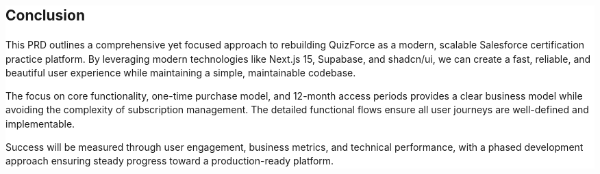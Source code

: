 ## Conclusion

This PRD outlines a comprehensive yet focused approach to rebuilding QuizForce as a modern, scalable Salesforce certification practice platform. By leveraging modern technologies like Next.js 15, Supabase, and shadcn/ui, we can create a fast, reliable, and beautiful user experience while maintaining a simple, maintainable codebase.

The focus on core functionality, one-time purchase model, and 12-month access periods provides a clear business model while avoiding the complexity of subscription management. The detailed functional flows ensure all user journeys are well-defined and implementable.

Success will be measured through user engagement, business metrics, and technical performance, with a phased development approach ensuring steady progress toward a production-ready platform.
